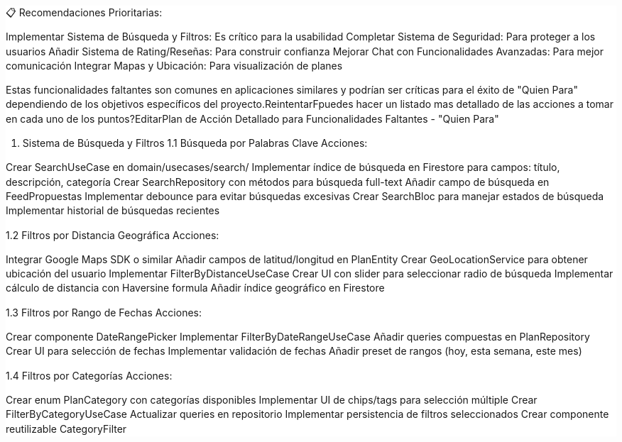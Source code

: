 

📋 Recomendaciones Prioritarias:

Implementar Sistema de Búsqueda y Filtros: Es crítico para la usabilidad
Completar Sistema de Seguridad: Para proteger a los usuarios
Añadir Sistema de Rating/Reseñas: Para construir confianza
Mejorar Chat con Funcionalidades Avanzadas: Para mejor comunicación
Integrar Mapas y Ubicación: Para visualización de planes

Estas funcionalidades faltantes son comunes en aplicaciones similares y podrían ser críticas para el éxito de "Quien Para" dependiendo de los objetivos específicos del proyecto.ReintentarFpuedes hacer un listado mas detallado de las acciones a tomar en cada uno de los puntos?EditarPlan de Acción Detallado para Funcionalidades Faltantes - "Quien Para"
1. Sistema de Búsqueda y Filtros
1.1 Búsqueda por Palabras Clave
Acciones:

Crear SearchUseCase en domain/usecases/search/
Implementar índice de búsqueda en Firestore para campos: título, descripción, categoría
Crear SearchRepository con métodos para búsqueda full-text
Añadir campo de búsqueda en FeedPropuestas
Implementar debounce para evitar búsquedas excesivas
Crear SearchBloc para manejar estados de búsqueda
Implementar historial de búsquedas recientes

1.2 Filtros por Distancia Geográfica
Acciones:

Integrar Google Maps SDK o similar
Añadir campos de latitud/longitud en PlanEntity
Crear GeoLocationService para obtener ubicación del usuario
Implementar FilterByDistanceUseCase
Crear UI con slider para seleccionar radio de búsqueda
Implementar cálculo de distancia con Haversine formula
Añadir índice geográfico en Firestore

1.3 Filtros por Rango de Fechas
Acciones:

Crear componente DateRangePicker
Implementar FilterByDateRangeUseCase
Añadir queries compuestas en PlanRepository
Crear UI para selección de fechas
Implementar validación de fechas
Añadir preset de rangos (hoy, esta semana, este mes)

1.4 Filtros por Categorías
Acciones:

Crear enum PlanCategory con categorías disponibles
Implementar UI de chips/tags para selección múltiple
Crear FilterByCategoryUseCase
Actualizar queries en repositorio
Implementar persistencia de filtros seleccionados
Crear componente reutilizable CategoryFilter
